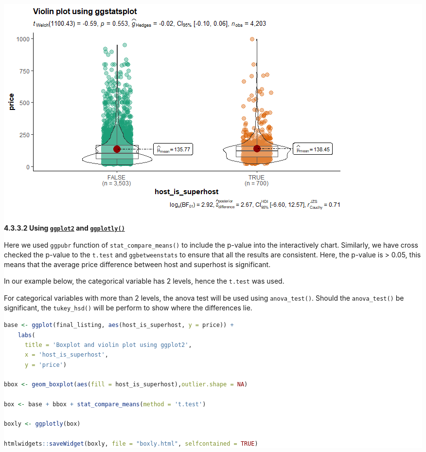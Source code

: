 
![](images/betstat.png)


**4.3.3.2 Using [`ggplot2`](https://ggplot2.tidyverse.org/reference/index.html) and [`ggplotly()`](https://plotly.com/ggplot2/)**

Here we used `ggpubr` function of `stat_compare_means()` to include the p-value into the interactively chart. Similarly, we have cross checked the p-value to the `t.test` and `ggbetweenstats` to ensure that all the results are consistent. Here, the p-value is > 0.05, this means that the average price difference between host and superhost is significant.

In our example below, the categorical variable has 2 levels, hence the `t.test` was used.

For categorical variables with more than 2 levels, the anova test will be used using `anova_test()`. Should the `anova_test()` be significant, the `tukey_hsd()` will be perform to show where the differences lie.


```r
base <- ggplot(final_listing, aes(host_is_superhost, y = price)) + 
    labs(
      title = 'Boxplot and violin plot using ggplot2',
      x = 'host_is_superhost',
      y = 'price')

bbox <- geom_boxplot(aes(fill = host_is_superhost),outlier.shape = NA)

box <- base + bbox + stat_compare_means(method = 't.test')

boxly <- ggplotly(box)

htmlwidgets::saveWidget(boxly, file = "boxly.html", selfcontained = TRUE)
```
